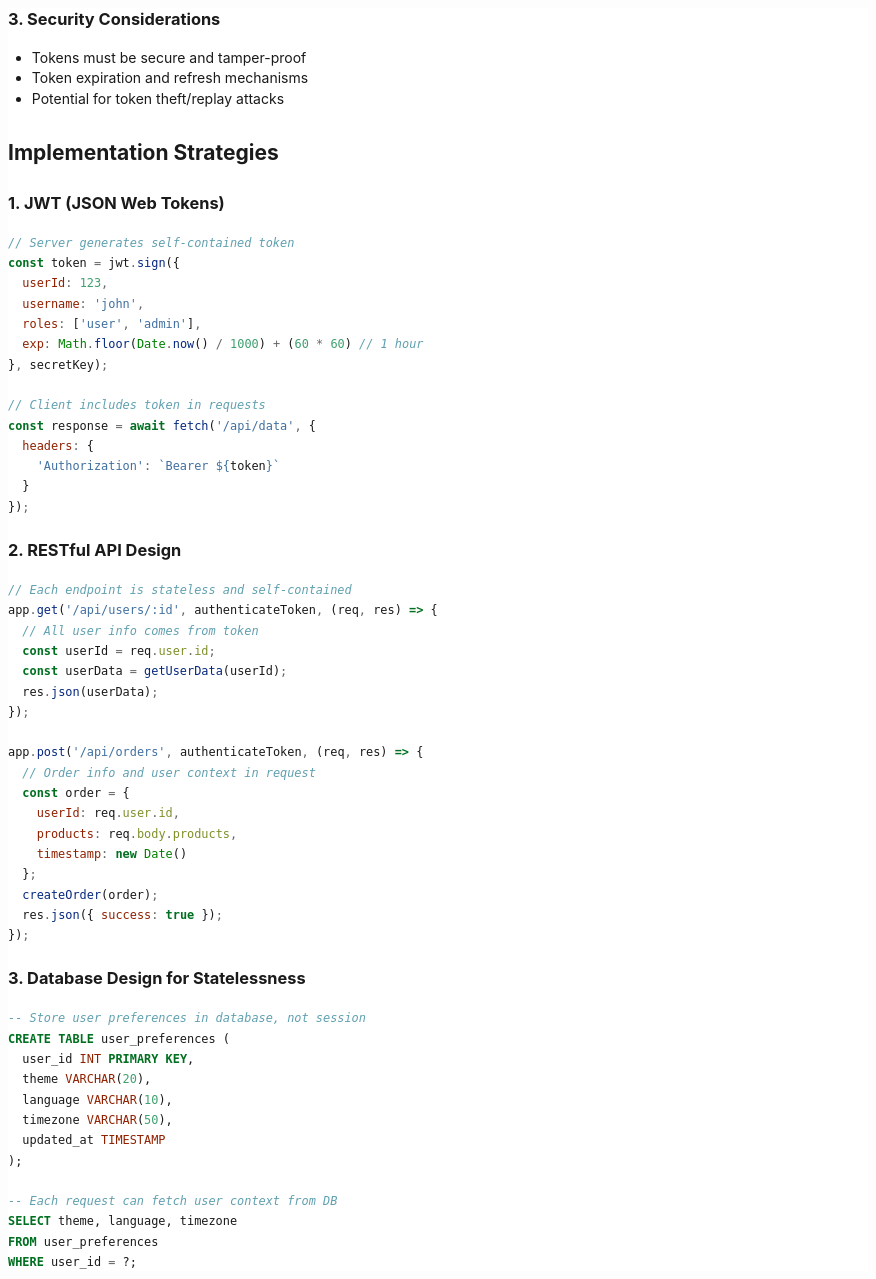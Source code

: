 ### 3. **Security Considerations**
- Tokens must be secure and tamper-proof
- Token expiration and refresh mechanisms
- Potential for token theft/replay attacks

## Implementation Strategies

### 1. **JWT (JSON Web Tokens)**
```javascript
// Server generates self-contained token
const token = jwt.sign({
  userId: 123,
  username: 'john',
  roles: ['user', 'admin'],
  exp: Math.floor(Date.now() / 1000) + (60 * 60) // 1 hour
}, secretKey);

// Client includes token in requests
const response = await fetch('/api/data', {
  headers: {
    'Authorization': `Bearer ${token}`
  }
});
```

### 2. **RESTful API Design**
```javascript
// Each endpoint is stateless and self-contained
app.get('/api/users/:id', authenticateToken, (req, res) => {
  // All user info comes from token
  const userId = req.user.id;
  const userData = getUserData(userId);
  res.json(userData);
});

app.post('/api/orders', authenticateToken, (req, res) => {
  // Order info and user context in request
  const order = {
    userId: req.user.id,
    products: req.body.products,
    timestamp: new Date()
  };
  createOrder(order);
  res.json({ success: true });
});
```

### 3. **Database Design for Statelessness**
```sql
-- Store user preferences in database, not session
CREATE TABLE user_preferences (
  user_id INT PRIMARY KEY,
  theme VARCHAR(20),
  language VARCHAR(10),
  timezone VARCHAR(50),
  updated_at TIMESTAMP
);

-- Each request can fetch user context from DB
SELECT theme, language, timezone 
FROM user_preferences 
WHERE user_id = ?;
```